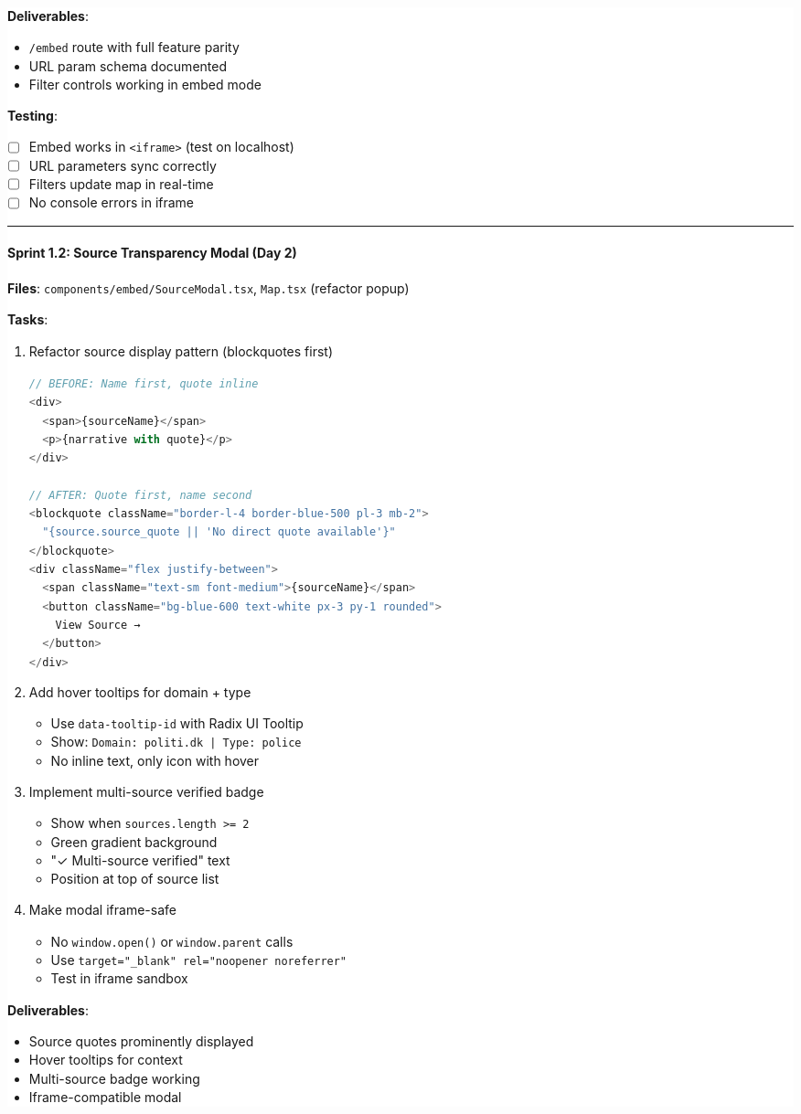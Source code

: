 **Deliverables**:
- `/embed` route with full feature parity
- URL param schema documented
- Filter controls working in embed mode

**Testing**:
- [ ] Embed works in `<iframe>` (test on localhost)
- [ ] URL parameters sync correctly
- [ ] Filters update map in real-time
- [ ] No console errors in iframe

---

#### Sprint 1.2: Source Transparency Modal (Day 2)
**Files**: `components/embed/SourceModal.tsx`, `Map.tsx` (refactor popup)

**Tasks**:
1. Refactor source display pattern (blockquotes first)
   ```typescript
   // BEFORE: Name first, quote inline
   <div>
     <span>{sourceName}</span>
     <p>{narrative with quote}</p>
   </div>

   // AFTER: Quote first, name second
   <blockquote className="border-l-4 border-blue-500 pl-3 mb-2">
     "{source.source_quote || 'No direct quote available'}"
   </blockquote>
   <div className="flex justify-between">
     <span className="text-sm font-medium">{sourceName}</span>
     <button className="bg-blue-600 text-white px-3 py-1 rounded">
       View Source →
     </button>
   </div>
   ```

2. Add hover tooltips for domain + type
   - Use `data-tooltip-id` with Radix UI Tooltip
   - Show: `Domain: politi.dk | Type: police`
   - No inline text, only icon with hover

3. Implement multi-source verified badge
   - Show when `sources.length >= 2`
   - Green gradient background
   - "✓ Multi-source verified" text
   - Position at top of source list

4. Make modal iframe-safe
   - No `window.open()` or `window.parent` calls
   - Use `target="_blank" rel="noopener noreferrer"`
   - Test in iframe sandbox

**Deliverables**:
- Source quotes prominently displayed
- Hover tooltips for context
- Multi-source badge working
- Iframe-compatible modal
